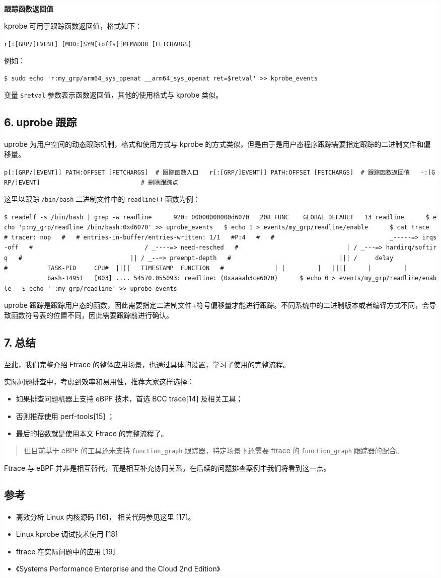 **跟踪函数返回值**

kprobe 可用于跟踪函数返回值，格式如下：

`r[:[GRP/]EVENT] [MOD:]SYM[+offs]|MEMADDR [FETCHARGS]   `

例如：

`$ sudo echo 'r:my_grp/arm64_sys_openat __arm64_sys_openat ret=$retval' >> kprobe_events   `

变量 `$retval` 参数表示函数返回值，其他的使用格式与 kprobe 类似。

## 6. uprobe 跟踪

uprobe 为用户空间的动态跟踪机制，格式和使用方式与 kprobe 的方式类似，但是由于是用户态程序跟踪需要指定跟踪的二进制文件和偏移量。

`p[:[GRP/]EVENT]] PATH:OFFSET [FETCHARGS]  # 跟踪函数入口   r[:[GRP/]EVENT]] PATH:OFFSET [FETCHARGS]  # 跟踪函数返回值   -:[GRP/]EVENT]                            # 删除跟踪点   `

这里以跟踪 `/bin/bash` 二进制文件中的 `readline()` 函数为例：

`$ readelf -s /bin/bash | grep -w readline      920: 00000000000d6070   208 FUNC    GLOBAL DEFAULT   13 readline      $ echo 'p:my_grp/readline /bin/bash:0xd6070' >> uprobe_events   $ echo 1 > events/my_grp/readline/enable      $ cat trace   # tracer: nop   #   # entries-in-buffer/entries-written: 1/1   #P:4   #   #                                _-----=> irqs-off   #                               / _----=> need-resched   #                              | / _---=> hardirq/softirq   #                              || / _--=> preempt-depth   #                              ||| /     delay   #           TASK-PID     CPU#  ||||   TIMESTAMP  FUNCTION   #              | |         |   ||||      |         |               bash-14951   [003] .... 54570.055093: readline: (0xaaaab3ce6070)      $ echo 0 > events/my_grp/readline/enable   $ echo '-:my_grp/readline' >> uprobe_events   `

uprobe 跟踪是跟踪用户态的函数，因此需要指定二进制文件+符号偏移量才能进行跟踪。不同系统中的二进制版本或者编译方式不同，会导致函数符号表的位置不同，因此需要跟踪前进行确认。

## 7. 总结

至此，我们完整介绍 Ftrace 的整体应用场景，也通过具体的设置，学习了使用的完整流程。

实际问题排查中，考虑到效率和易用性，推荐大家这样选择：

- 如果排查问题机器上支持 eBPF 技术，首选 BCC trace[14] 及相关工具；
    
- 否则推荐使用 perf-tools[15] ；
    
- 最后的招数就是使用本文 Ftrace 的完整流程了。
    

> 但目前基于 eBPF 的工具还未支持 `function_graph` 跟踪器，特定场景下还需要 ftrace 的 `function_graph` 跟踪器的配合。

Ftrace 与 eBPF 并非是相互替代，而是相互补充协同关系，在后续的问题排查案例中我们将看到这一点。

## 参考

- 高效分析 Linux 内核源码 [16]， 相关代码参见这里 [17]。
    
- Linux kprobe 调试技术使用 [18]
    
- ftrace 在实际问题中的应用 [19]
    
- 《Systems Performance Enterprise and the Cloud 2nd Edition》
    